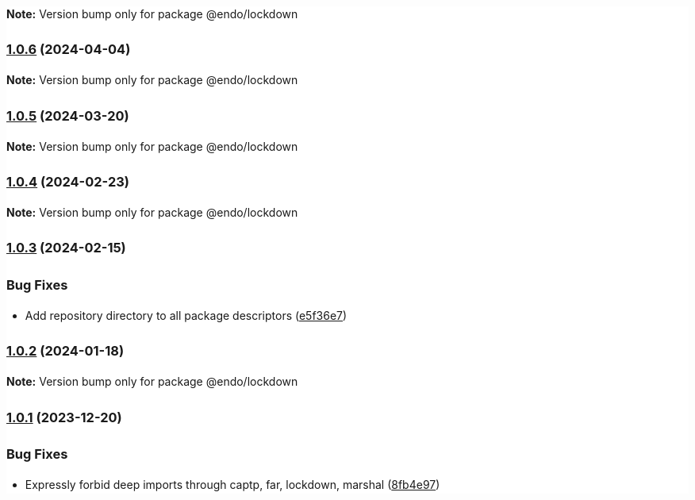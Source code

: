 **Note:** Version bump only for package @endo/lockdown





### [1.0.6](https://github.com/endojs/endo/compare/@endo/lockdown@1.0.5...@endo/lockdown@1.0.6) (2024-04-04)

**Note:** Version bump only for package @endo/lockdown





### [1.0.5](https://github.com/endojs/endo/compare/@endo/lockdown@1.0.4...@endo/lockdown@1.0.5) (2024-03-20)

**Note:** Version bump only for package @endo/lockdown





### [1.0.4](https://github.com/endojs/endo/compare/@endo/lockdown@1.0.3...@endo/lockdown@1.0.4) (2024-02-23)

**Note:** Version bump only for package @endo/lockdown





### [1.0.3](https://github.com/endojs/endo/compare/@endo/lockdown@1.0.2...@endo/lockdown@1.0.3) (2024-02-15)


### Bug Fixes

* Add repository directory to all package descriptors ([e5f36e7](https://github.com/endojs/endo/commit/e5f36e7a321c13ee25e74eb74d2a5f3d7517119c))



### [1.0.2](https://github.com/endojs/endo/compare/@endo/lockdown@1.0.1...@endo/lockdown@1.0.2) (2024-01-18)

**Note:** Version bump only for package @endo/lockdown





### [1.0.1](https://github.com/endojs/endo/compare/@endo/lockdown@1.0.0...@endo/lockdown@1.0.1) (2023-12-20)


### Bug Fixes

* Expressly forbid deep imports through captp, far, lockdown, marshal ([8fb4e97](https://github.com/endojs/endo/commit/8fb4e9734bfeb7c024cd0b9d4916b7410159152a))

